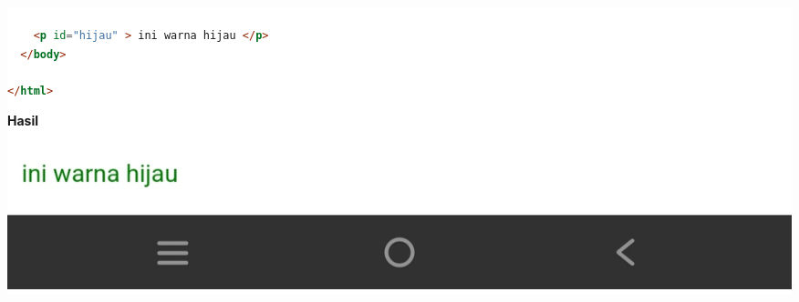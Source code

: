 ```HTML
    
    <p id="hijau" > ini warna hijau </p>
  </body>
  
</html>

```
**Hasil**
![gambar](asetCSS/HJ.jpg)

